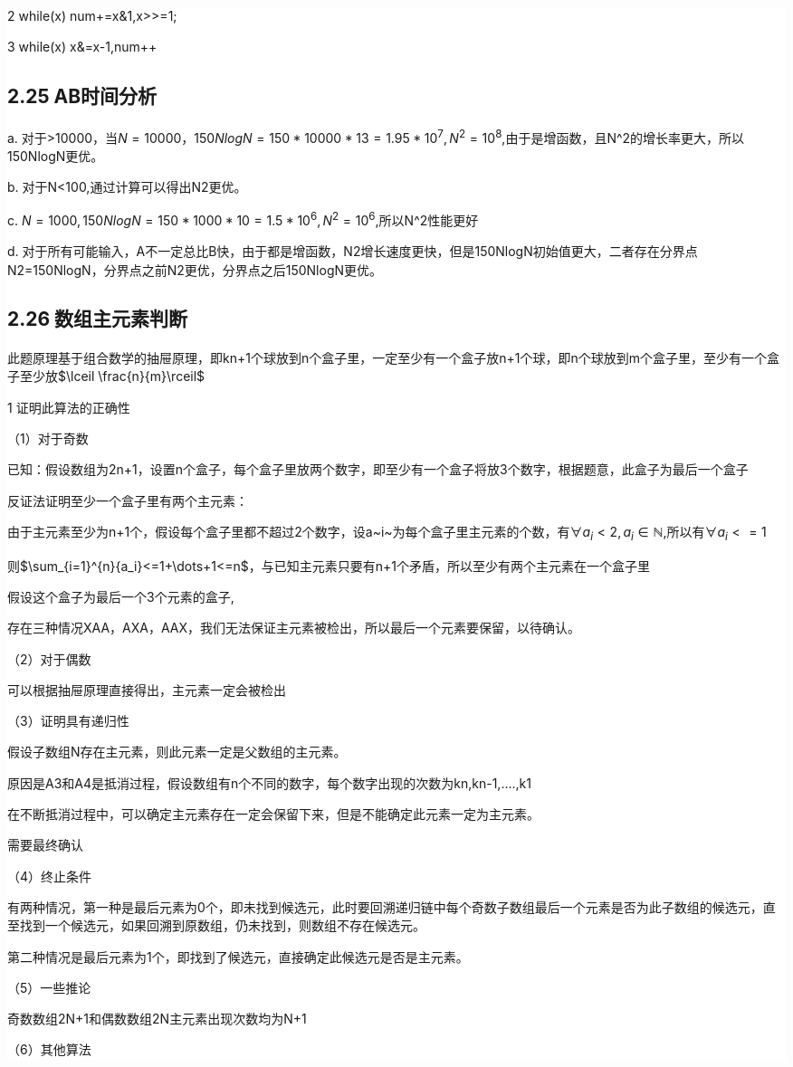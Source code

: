 2 while(x) num+=x&1,x>>=1;

3 while(x) x&=x-1,num++

## 2.25 AB时间分析

a. 对于>10000，当$N=10 000，150NlogN=150*10000*13=1.95*10^{7},N^{2}=10^{8}$,由于是增函数，且N^2的增长率更大，所以150NlogN更优。

b. 对于N<100,通过计算可以得出N2更优。

c. $N=1000,150NlogN=150*1000*10=1.5*10^6,N^2=10^6$,所以N^2性能更好

d. 对于所有可能输入，A不一定总比B快，由于都是增函数，N2增长速度更快，但是150NlogN初始值更大，二者存在分界点N2=150NlogN，分界点之前N2更优，分界点之后150NlogN更优。

## 2.26 数组主元素判断

此题原理基于组合数学的抽屉原理，即kn+1个球放到n个盒子里，一定至少有一个盒子放n+1个球，即n个球放到m个盒子里，至少有一个盒子至少放$\lceil \frac{n}{m}\rceil$

1 证明此算法的正确性

（1）对于奇数

已知：假设数组为2n+1，设置n个盒子，每个盒子里放两个数字，即至少有一个盒子将放3个数字，根据题意，此盒子为最后一个盒子

反证法证明至少一个盒子里有两个主元素：

由于主元素至少为n+1个，假设每个盒子里都不超过2个数字，设a~i~为每个盒子里主元素的个数，有$\forall a_i<2,a_i \in \mathbb{N}$,所以有$\forall a_i <=1$

则$\sum_{i=1}^{n}{a_i}<=1+\dots+1<=n$，与已知主元素只要有n+1个矛盾，所以至少有两个主元素在一个盒子里

假设这个盒子为最后一个3个元素的盒子,

存在三种情况XAA，AXA，AAX，我们无法保证主元素被检出，所以最后一个元素要保留，以待确认。

（2）对于偶数

可以根据抽屉原理直接得出，主元素一定会被检出

（3）证明具有递归性

假设子数组N存在主元素，则此元素一定是父数组的主元素。

原因是A3和A4是抵消过程，假设数组有n个不同的数字，每个数字出现的次数为kn,kn-1,....,k1

在不断抵消过程中，可以确定主元素存在一定会保留下来，但是不能确定此元素一定为主元素。

需要最终确认

（4）终止条件

有两种情况，第一种是最后元素为0个，即未找到候选元，此时要回溯递归链中每个奇数子数组最后一个元素是否为此子数组的候选元，直至找到一个候选元，如果回溯到原数组，仍未找到，则数组不存在候选元。

第二种情况是最后元素为1个，即找到了候选元，直接确定此候选元是否是主元素。

（5）一些推论

奇数数组2N+1和偶数数组2N主元素出现次数均为N+1

（6）其他算法
